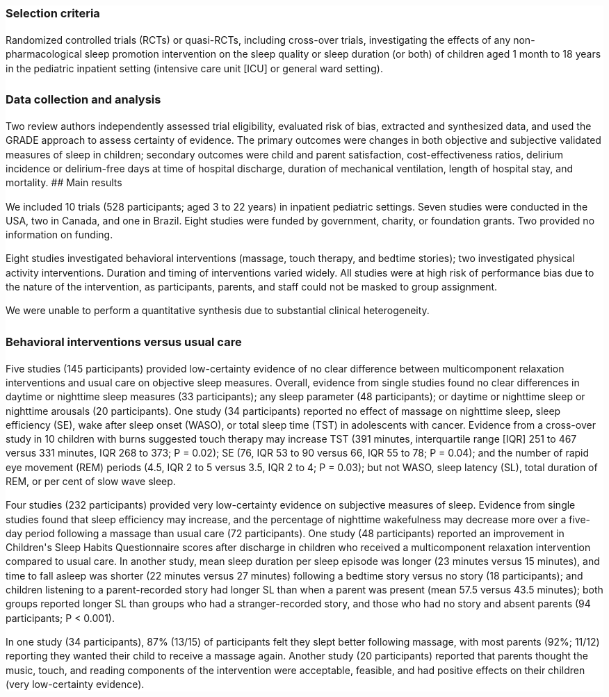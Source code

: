 ### Selection criteria
Randomized controlled trials (RCTs) or quasi-RCTs, including cross-over trials, investigating the effects of any non-pharmacological sleep promotion intervention on the sleep quality or sleep duration (or both) of children aged 1 month to 18 years in the pediatric inpatient setting (intensive care unit [ICU] or general ward setting).

### Data collection and analysis
Two review authors independently assessed trial eligibility, evaluated risk of bias, extracted and synthesized data, and used the GRADE approach to assess certainty of evidence. The primary outcomes were changes in both objective and subjective validated measures of sleep in children; secondary outcomes were child and parent satisfaction, cost-effectiveness ratios, delirium incidence or delirium-free days at time of hospital discharge, duration of mechanical ventilation, length of hospital stay, and mortality. ## Main results

We included 10 trials (528 participants; aged 3 to 22 years) in inpatient pediatric settings. Seven studies were conducted in the USA, two in Canada, and one in Brazil. Eight studies were funded by government, charity, or foundation grants. Two provided no information on funding.

Eight studies investigated behavioral interventions (massage, touch therapy, and bedtime stories); two investigated physical activity interventions. Duration and timing of interventions varied widely. All studies were at high risk of performance bias due to the nature of the intervention, as participants, parents, and staff could not be masked to group assignment.

We were unable to perform a quantitative synthesis due to substantial clinical heterogeneity.

### Behavioral interventions versus usual care

Five studies (145 participants) provided low-certainty evidence of no clear difference between multicomponent relaxation interventions and usual care on objective sleep measures. Overall, evidence from single studies found no clear differences in daytime or nighttime sleep measures (33 participants); any sleep parameter (48 participants); or daytime or nighttime sleep or nighttime arousals (20 participants). One study (34 participants) reported no effect of massage on nighttime sleep, sleep efficiency (SE), wake after sleep onset (WASO), or total sleep time (TST) in adolescents with cancer. Evidence from a cross-over study in 10 children with burns suggested touch therapy may increase TST (391 minutes, interquartile range [IQR] 251 to 467 versus 331 minutes, IQR 268 to 373; P = 0.02); SE (76, IQR 53 to 90 versus 66, IQR 55 to 78; P = 0.04); and the number of rapid eye movement (REM) periods (4.5, IQR 2 to 5 versus 3.5, IQR 2 to 4; P = 0.03); but not WASO, sleep latency (SL), total duration of REM, or per cent of slow wave sleep.

Four studies (232 participants) provided very low-certainty evidence on subjective measures of sleep. Evidence from single studies found that sleep efficiency may increase, and the percentage of nighttime wakefulness may decrease more over a five-day period following a massage than usual care (72 participants). One study (48 participants) reported an improvement in Children's Sleep Habits Questionnaire scores after discharge in children who received a multicomponent relaxation intervention compared to usual care. In another study, mean sleep duration per sleep episode was longer (23 minutes versus 15 minutes), and time to fall asleep was shorter (22 minutes versus 27 minutes) following a bedtime story versus no story (18 participants); and children listening to a parent-recorded story had longer SL than when a parent was present (mean 57.5 versus 43.5 minutes); both groups reported longer SL than groups who had a stranger-recorded story, and those who had no story and absent parents (94 participants; P < 0.001).

In one study (34 participants), 87% (13/15) of participants felt they slept better following massage, with most parents (92%; 11/12) reporting they wanted their child to receive a massage again. Another study (20 participants) reported that parents thought the music, touch, and reading components of the intervention were acceptable, feasible, and had positive effects on their children (very low-certainty evidence).
